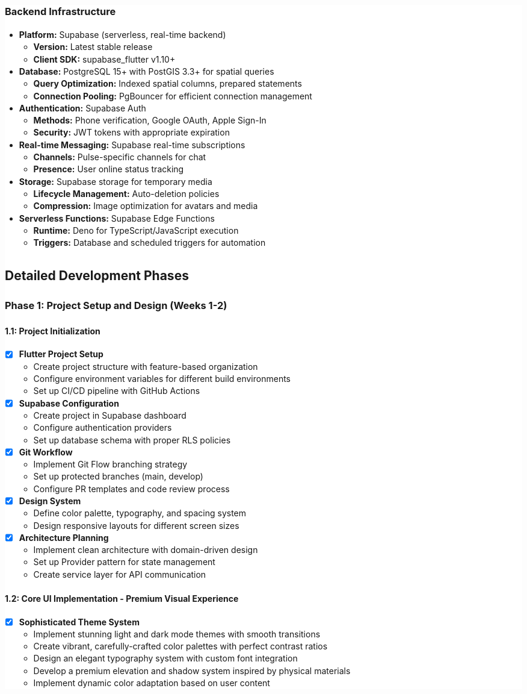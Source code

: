### Backend Infrastructure
- **Platform:** Supabase (serverless, real-time backend)
  - **Version:** Latest stable release
  - **Client SDK:** supabase_flutter v1.10+
- **Database:** PostgreSQL 15+ with PostGIS 3.3+ for spatial queries
  - **Query Optimization:** Indexed spatial columns, prepared statements
  - **Connection Pooling:** PgBouncer for efficient connection management
- **Authentication:** Supabase Auth
  - **Methods:** Phone verification, Google OAuth, Apple Sign-In
  - **Security:** JWT tokens with appropriate expiration
- **Real-time Messaging:** Supabase real-time subscriptions
  - **Channels:** Pulse-specific channels for chat
  - **Presence:** User online status tracking
- **Storage:** Supabase storage for temporary media
  - **Lifecycle Management:** Auto-deletion policies
  - **Compression:** Image optimization for avatars and media
- **Serverless Functions:** Supabase Edge Functions
  - **Runtime:** Deno for TypeScript/JavaScript execution
  - **Triggers:** Database and scheduled triggers for automation

## Detailed Development Phases

### Phase 1: Project Setup and Design (Weeks 1-2)

#### 1.1: Project Initialization
- [x] **Flutter Project Setup**
  - Create project structure with feature-based organization
  - Configure environment variables for different build environments
  - Set up CI/CD pipeline with GitHub Actions
- [x] **Supabase Configuration**
  - Create project in Supabase dashboard
  - Configure authentication providers
  - Set up database schema with proper RLS policies
- [x] **Git Workflow**
  - Implement Git Flow branching strategy
  - Set up protected branches (main, develop)
  - Configure PR templates and code review process
- [x] **Design System**
  - Define color palette, typography, and spacing system
  - Design responsive layouts for different screen sizes
- [x] **Architecture Planning**
  - Implement clean architecture with domain-driven design
  - Set up Provider pattern for state management
  - Create service layer for API communication

#### 1.2: Core UI Implementation - Premium Visual Experience
- [x] **Sophisticated Theme System**
  - Implement stunning light and dark mode themes with smooth transitions
  - Create vibrant, carefully-crafted color palettes with perfect contrast ratios
  - Design an elegant typography system with custom font integration
  - Develop a premium elevation and shadow system inspired by physical materials
  - Implement dynamic color adaptation based on user content
